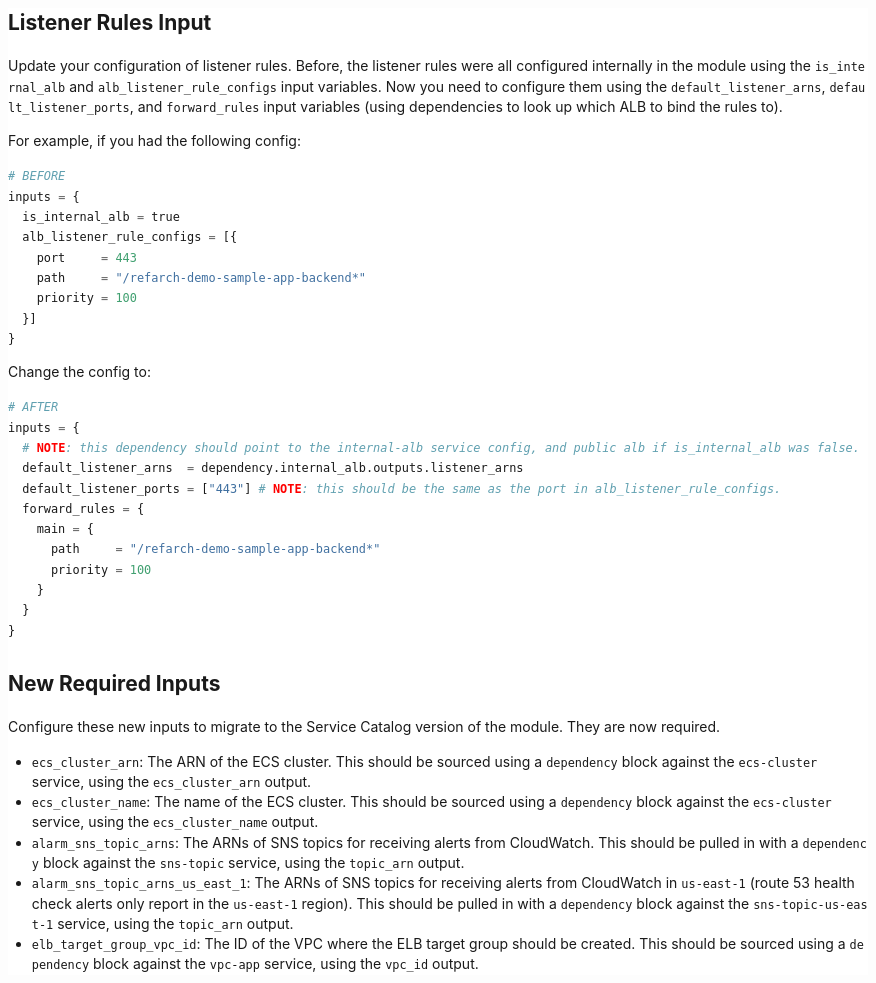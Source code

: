 ## Listener Rules Input

Update your configuration of listener rules. Before, the listener rules were all configured internally in the module using the `is_internal_alb` and `alb_listener_rule_configs` input variables. Now you need to configure them using the `default_listener_arns`, `default_listener_ports`, and `forward_rules` input variables (using dependencies to look up which ALB to bind the rules to).

For example, if you had the following config:

```python
# BEFORE
inputs = {
  is_internal_alb = true
  alb_listener_rule_configs = [{
    port     = 443
    path     = "/refarch-demo-sample-app-backend*"
    priority = 100
  }]
}
```

Change the config to:

```python
# AFTER
inputs = {
  # NOTE: this dependency should point to the internal-alb service config, and public alb if is_internal_alb was false.
  default_listener_arns  = dependency.internal_alb.outputs.listener_arns
  default_listener_ports = ["443"] # NOTE: this should be the same as the port in alb_listener_rule_configs.
  forward_rules = {
    main = {
      path     = "/refarch-demo-sample-app-backend*"
      priority = 100
    }
  }
}
```

## New Required Inputs

Configure these new inputs to migrate to the Service Catalog version of the module. They are now required.

- `ecs_cluster_arn`: The ARN of the ECS cluster. This should be sourced using a `dependency` block against the `ecs-cluster` service, using the `ecs_cluster_arn` output.
- `ecs_cluster_name`: The name of the ECS cluster. This should be sourced using a `dependency` block against the `ecs-cluster` service, using the `ecs_cluster_name` output.
- `alarm_sns_topic_arns`: The ARNs of SNS topics for receiving alerts from CloudWatch. This should be pulled in with a `dependency` block against the `sns-topic` service, using the `topic_arn` output.
- `alarm_sns_topic_arns_us_east_1`: The ARNs of SNS topics for receiving alerts from CloudWatch in `us-east-1` (route 53 health check alerts only report in the `us-east-1` region). This should be pulled in with a `dependency` block against the `sns-topic-us-east-1` service, using the `topic_arn` output.
- `elb_target_group_vpc_id`: The ID of the VPC where the ELB target group should be created. This should be sourced using a `dependency` block against the `vpc-app` service, using the `vpc_id` output.
